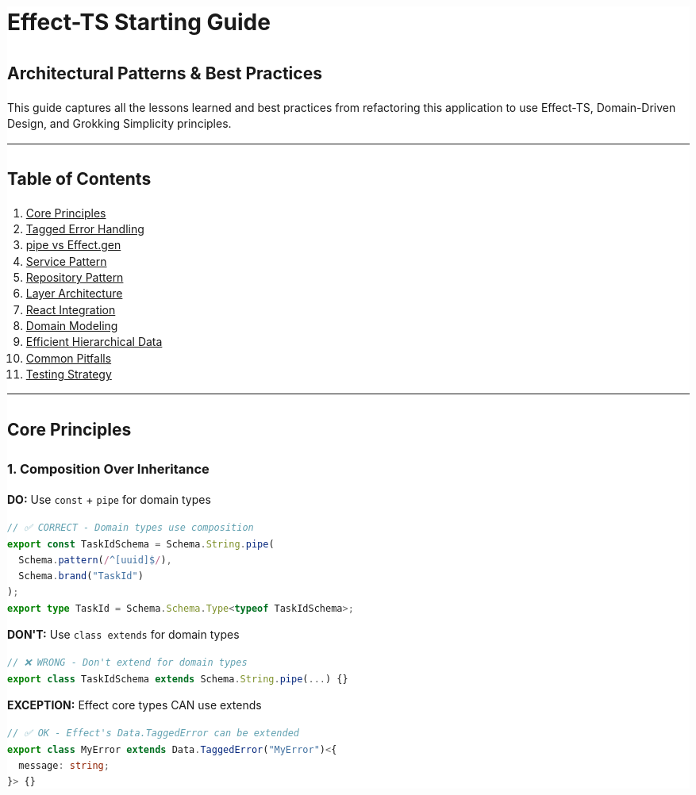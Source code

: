 # Effect-TS Starting Guide
## Architectural Patterns & Best Practices

This guide captures all the lessons learned and best practices from refactoring this application to use Effect-TS, Domain-Driven Design, and Grokking Simplicity principles.

---

## Table of Contents

1. [Core Principles](#core-principles)
2. [Tagged Error Handling](#tagged-error-handling)
3. [pipe vs Effect.gen](#pipe-vs-effectgen)
4. [Service Pattern](#service-pattern)
5. [Repository Pattern](#repository-pattern)
6. [Layer Architecture](#layer-architecture)
7. [React Integration](#react-integration)
8. [Domain Modeling](#domain-modeling)
9. [Efficient Hierarchical Data](#efficient-hierarchical-data)
10. [Common Pitfalls](#common-pitfalls)
11. [Testing Strategy](#testing-strategy)

---

## Core Principles

### 1. Composition Over Inheritance

**DO:** Use `const` + `pipe` for domain types
```typescript
// ✅ CORRECT - Domain types use composition
export const TaskIdSchema = Schema.String.pipe(
  Schema.pattern(/^[uuid]$/),
  Schema.brand("TaskId")
);
export type TaskId = Schema.Schema.Type<typeof TaskIdSchema>;
```

**DON'T:** Use `class extends` for domain types
```typescript
// ❌ WRONG - Don't extend for domain types
export class TaskIdSchema extends Schema.String.pipe(...) {}
```

**EXCEPTION:** Effect core types CAN use extends
```typescript
// ✅ OK - Effect's Data.TaggedError can be extended
export class MyError extends Data.TaggedError("MyError")<{
  message: string;
}> {}
```
